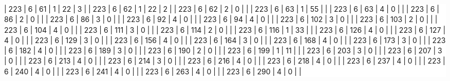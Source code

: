 | 223        | 6                | 61      | 1                      | 22    | 3     |
| 223        | 6                | 62      | 1                      | 22    | 2     |
| 223        | 6                | 62      | 2                      | 0     |       |
| 223        | 6                | 63      | 1                      | 55    |       |
| 223        | 6                | 63      | 4                      | 0     |       |
| 223        | 6                | 86      | 2                      | 0     |       |
| 223        | 6                | 86      | 3                      | 0     |       |
| 223        | 6                | 92      | 4                      | 0     |       |
| 223        | 6                | 94      | 4                      | 0     |       |
| 223        | 6                | 102     | 3                      | 0     |       |
| 223        | 6                | 103     | 2                      | 0     |       |
| 223        | 6                | 104     | 4                      | 0     |       |
| 223        | 6                | 111     | 3                      | 0     |       |
| 223        | 6                | 114     | 2                      | 0     |       |
| 223        | 6                | 116     | 1                      | 33    |       |
| 223        | 6                | 126     | 4                      | 0     |       |
| 223        | 6                | 127     | 4                      | 0     |       |
| 223        | 6                | 129     | 3                      | 0     |       |
| 223        | 6                | 156     | 4                      | 0     |       |
| 223        | 6                | 164     | 3                      | 0     |       |
| 223        | 6                | 168     | 4                      | 0     |       |
| 223        | 6                | 173     | 3                      | 0     |       |
| 223        | 6                | 182     | 4                      | 0     |       |
| 223        | 6                | 189     | 3                      | 0     |       |
| 223        | 6                | 190     | 2                      | 0     |       |
| 223        | 6                | 199     | 1                      | 11    |       |
| 223        | 6                | 203     | 3                      | 0     |       |
| 223        | 6                | 207     | 3                      | 0     |       |
| 223        | 6                | 213     | 4                      | 0     |       |
| 223        | 6                | 214     | 3                      | 0     |       |
| 223        | 6                | 216     | 4                      | 0     |       |
| 223        | 6                | 218     | 4                      | 0     |       |
| 223        | 6                | 237     | 4                      | 0     |       |
| 223        | 6                | 240     | 4                      | 0     |       |
| 223        | 6                | 241     | 4                      | 0     |       |
| 223        | 6                | 263     | 4                      | 0     |       |
| 223        | 6                | 290     | 4                      | 0     |       |